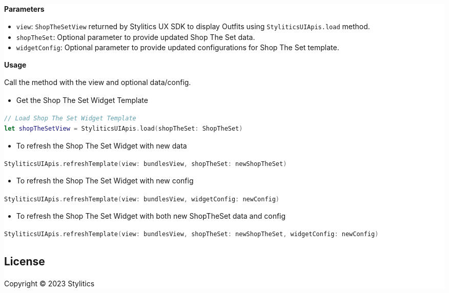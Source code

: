 **Parameters**

- `view`: `ShopTheSetView` returned by Stylitics UX SDK to display Outfits using `StyliticsUIApis.load` method.
- `shopTheSet`: Optional parameter to provide updated Shop The Set data.
- `widgetConfig`: Optional parameter to provide updated configurations for Shop The Set template.

**Usage**

Call the method with the view and optional data/config.

- Get the Shop The Set Widget Template
```swift
// Load Shop The Set Widget Template
let shopTheSetView = StyliticsUIApis.load(shopTheSet: ShopTheSet)
```

- To refresh the Shop The Set Widget with new data
```Swift
StyliticsUIApis.refreshTemplate(view: bundlesView, shopTheSet: newShopTheSet)
```
- To refresh the Shop The Set Widget with new config
```Swift
StyliticsUIApis.refreshTemplate(view: bundlesView, widgetConfig: newConfig)
```

- To refresh the Shop The Set Widget with both new ShopTheSet data and config
```Swift
StyliticsUIApis.refreshTemplate(view: bundlesView, shopTheSet: newShopTheSet, widgetConfig: newConfig)
```

## License

Copyright © 2023 Stylitics

